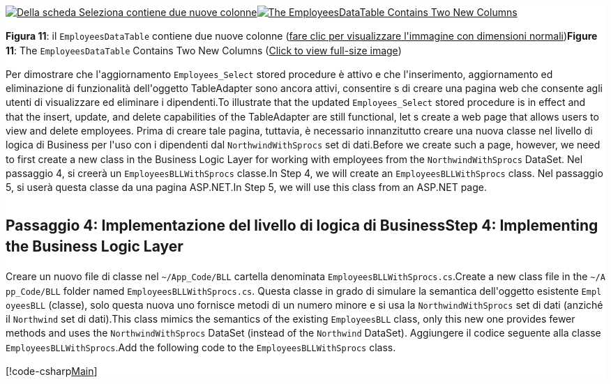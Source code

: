 
<span data-ttu-id="e5e99-238">[![Della scheda Seleziona contiene due nuove colonne](updating-the-tableadapter-to-use-joins-cs/_static/image28.png)](updating-the-tableadapter-to-use-joins-cs/_static/image27.png)</span><span class="sxs-lookup"><span data-stu-id="e5e99-238">[![The EmployeesDataTable Contains Two New Columns](updating-the-tableadapter-to-use-joins-cs/_static/image28.png)](updating-the-tableadapter-to-use-joins-cs/_static/image27.png)</span></span>

<span data-ttu-id="e5e99-239">**Figura 11**: il `EmployeesDataTable` contiene due nuove colonne ([fare clic per visualizzare l'immagine con dimensioni normali](updating-the-tableadapter-to-use-joins-cs/_static/image29.png))</span><span class="sxs-lookup"><span data-stu-id="e5e99-239">**Figure 11**: The `EmployeesDataTable` Contains Two New Columns ([Click to view full-size image](updating-the-tableadapter-to-use-joins-cs/_static/image29.png))</span></span>


<span data-ttu-id="e5e99-240">Per dimostrare che l'aggiornamento `Employees_Select` stored procedure è attivo e che l'inserimento, aggiornamento ed eliminazione di funzionalità dell'oggetto TableAdapter sono ancora attivi, consentire s di creare una pagina web che consente agli utenti di visualizzare ed eliminare i dipendenti.</span><span class="sxs-lookup"><span data-stu-id="e5e99-240">To illustrate that the updated `Employees_Select` stored procedure is in effect and that the insert, update, and delete capabilities of the TableAdapter are still functional, let s create a web page that allows users to view and delete employees.</span></span> <span data-ttu-id="e5e99-241">Prima di creare tale pagina, tuttavia, è necessario innanzitutto creare una nuova classe nel livello di logica di Business per l'uso con i dipendenti dal `NorthwindWithSprocs` set di dati.</span><span class="sxs-lookup"><span data-stu-id="e5e99-241">Before we create such a page, however, we need to first create a new class in the Business Logic Layer for working with employees from the `NorthwindWithSprocs` DataSet.</span></span> <span data-ttu-id="e5e99-242">Nel passaggio 4, si creerà un `EmployeesBLLWithSprocs` classe.</span><span class="sxs-lookup"><span data-stu-id="e5e99-242">In Step 4, we will create an `EmployeesBLLWithSprocs` class.</span></span> <span data-ttu-id="e5e99-243">Nel passaggio 5, si userà questa classe da una pagina ASP.NET.</span><span class="sxs-lookup"><span data-stu-id="e5e99-243">In Step 5, we will use this class from an ASP.NET page.</span></span>

## <a name="step-4-implementing-the-business-logic-layer"></a><span data-ttu-id="e5e99-244">Passaggio 4: Implementazione del livello di logica di Business</span><span class="sxs-lookup"><span data-stu-id="e5e99-244">Step 4: Implementing the Business Logic Layer</span></span>

<span data-ttu-id="e5e99-245">Creare un nuovo file di classe nel `~/App_Code/BLL` cartella denominata `EmployeesBLLWithSprocs.cs`.</span><span class="sxs-lookup"><span data-stu-id="e5e99-245">Create a new class file in the `~/App_Code/BLL` folder named `EmployeesBLLWithSprocs.cs`.</span></span> <span data-ttu-id="e5e99-246">Questa classe in grado di simulare la semantica dell'oggetto esistente `EmployeesBLL` (classe), solo questa nuova uno fornisce metodi di un numero minore e si usa la `NorthwindWithSprocs` set di dati (anziché il `Northwind` set di dati).</span><span class="sxs-lookup"><span data-stu-id="e5e99-246">This class mimics the semantics of the existing `EmployeesBLL` class, only this new one provides fewer methods and uses the `NorthwindWithSprocs` DataSet (instead of the `Northwind` DataSet).</span></span> <span data-ttu-id="e5e99-247">Aggiungere il codice seguente alla classe `EmployeesBLLWithSprocs`.</span><span class="sxs-lookup"><span data-stu-id="e5e99-247">Add the following code to the `EmployeesBLLWithSprocs` class.</span></span>


[!code-csharp[Main](updating-the-tableadapter-to-use-joins-cs/samples/sample6.cs)]
